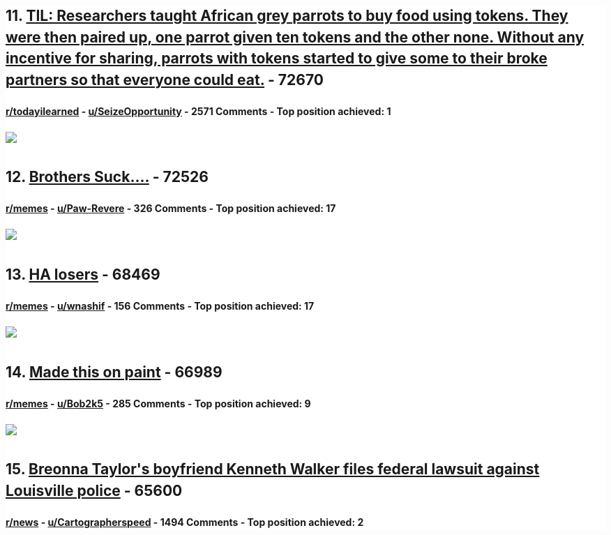 ## 11. [TIL: Researchers taught African grey parrots to buy food using tokens. They were then paired up, one parrot given ten tokens and the other none. Without any incentive for sharing, parrots with tokens started to give some to their broke partners so that everyone could eat.](http://reddit.com/r/todayilearned/comments/m48hpn/til_researchers_taught_african_grey_parrots_to/) - 72670
#### [r/todayilearned](http://reddit.com/r/todayilearned) - [u/SeizeOpportunity](http://reddit.com/u/SeizeOpportunity) - 2571 Comments - Top position achieved: 1

<a href="https://www.smithsonianmag.com/science-nature/parrots-share-currency-help-their-pals-purchase-food-180973917/"><img src="https://b.thumbs.redditmedia.com/GNwad02HRmdWZWiRv0O_lXI6yZQCArRRnrjwwzlHSgY.jpg"></img></a>

## 12. [Brothers Suck....](http://reddit.com/r/memes/comments/m4cmfz/brothers_suck/) - 72526
#### [r/memes](http://reddit.com/r/memes) - [u/Paw-Revere](http://reddit.com/u/Paw-Revere) - 326 Comments - Top position achieved: 17

<a href="https://v.redd.it/6ywlnxnodum61"><img src="https://a.thumbs.redditmedia.com/wbSTULizbcTnRo4zzfVvoJvjbG4-gieWXhoI9Q1iSg4.jpg"></img></a>

## 13. [HA losers](http://reddit.com/r/memes/comments/m464fx/ha_losers/) - 68469
#### [r/memes](http://reddit.com/r/memes) - [u/wnashif](http://reddit.com/u/wnashif) - 156 Comments - Top position achieved: 17

<a href="https://i.redd.it/wxyp8792qsm61.jpg"><img src="https://a.thumbs.redditmedia.com/ESxkUDAlYnUY6hoPeuswlrrH969KAl8NwZzvvF9Jmf0.jpg"></img></a>

## 14. [Made this on paint](http://reddit.com/r/memes/comments/m49van/made_this_on_paint/) - 66989
#### [r/memes](http://reddit.com/r/memes) - [u/Bob2k5](http://reddit.com/u/Bob2k5) - 285 Comments - Top position achieved: 9

<a href="https://i.redd.it/llc8lp6vptm61.jpg"><img src="https://b.thumbs.redditmedia.com/clCA1YhfkLl5dM-7ACBdO0FPetEzzNT3T0f3268QuVI.jpg"></img></a>

## 15. [Breonna Taylor's boyfriend Kenneth Walker files federal lawsuit against Louisville police](http://reddit.com/r/news/comments/m4g3j9/breonna_taylors_boyfriend_kenneth_walker_files/) - 65600
#### [r/news](http://reddit.com/r/news) - [u/Cartographerspeed](http://reddit.com/u/Cartographerspeed) - 1494 Comments - Top position achieved: 2
